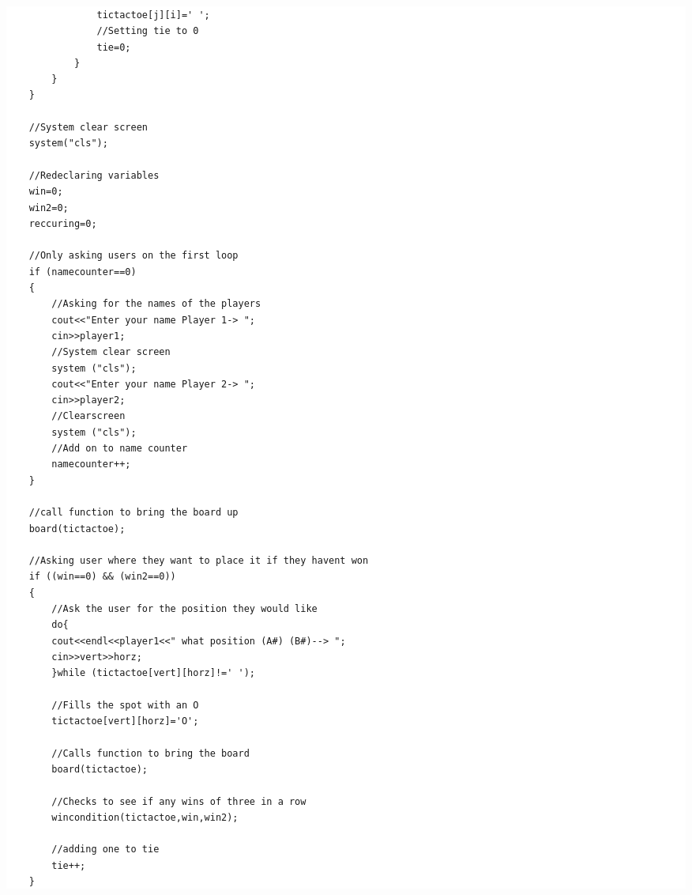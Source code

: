					tictactoe[j][i]=' ';
					//Setting tie to 0
					tie=0;
				}
			}
		}
		
		//System clear screen
		system("cls");
		
		//Redeclaring variables
		win=0; 
		win2=0;
		reccuring=0;
		
		//Only asking users on the first loop
		if (namecounter==0)
		{
			//Asking for the names of the players
			cout<<"Enter your name Player 1-> ";
			cin>>player1;
			//System clear screen			
			system ("cls");
			cout<<"Enter your name Player 2-> ";
			cin>>player2;
			//Clearscreen
			system ("cls");
			//Add on to name counter
			namecounter++;
		}
		
		//call function to bring the board up
		board(tictactoe);
		
		//Asking user where they want to place it if they havent won
		if ((win==0) && (win2==0))
		{
			//Ask the user for the position they would like
			do{
			cout<<endl<<player1<<" what position (A#) (B#)--> ";
			cin>>vert>>horz;
			}while (tictactoe[vert][horz]!=' ');
			
			//Fills the spot with an O		
			tictactoe[vert][horz]='O';
			
			//Calls function to bring the board
			board(tictactoe);
			
			//Checks to see if any wins of three in a row 
			wincondition(tictactoe,win,win2);
			
			//adding one to tie
			tie++;
	 	} 
	